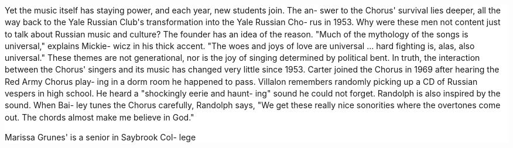 Yet the music itself has staying power, 
and each year, new students join. The an-
swer to the Chorus' survival lies deeper, all 
the way back to the Yale Russian Club's 
transformation into the Yale Russian Cho-
rus in 1953. Why were these men not 
content just to talk about Russian music 
and culture? The founder has an idea of 
the reason. "Much of the mythology of 
the songs is universal," explains Mickie-
wicz in his thick accent. "The woes and 
joys of love are universal ... hard fighting 
is, alas, also universal." These themes are 
not generational, nor is the joy of singing 
determined by political bent. In truth, the 
interaction between the Chorus' singers 
and its music has changed very little since 
1953. Carter joined the Chorus in 1969 
after hearing the Red Army Chorus play-
ing in a dorm room he happened to pass. 
Villalon remembers randomly picking up 
a CD of Russian vespers in high school. 
He heard a "shockingly eerie and haunt-
ing" sound he could not forget. Randolph 
is also inspired by the sound. When Bai-
ley tunes the Chorus carefully, Randolph 
says, "We get these really nice sonorities 
where the overtones come out. The chords 
almost make me believe in God." 

Marissa Grunes' is a senior in Saybrook Col-
lege